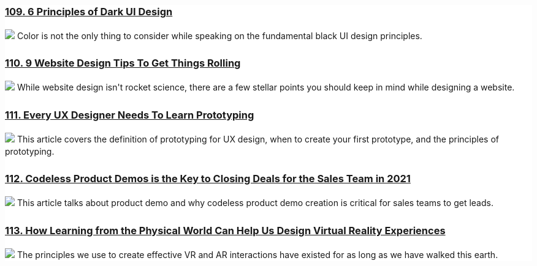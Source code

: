 ### [109. 6 Principles of Dark UI Design](https://hackernoon.com/6-principles-of-dark-ui-design)
![](https://cdn.hackernoon.com/images/yEdfehOz04Tz81ubT9EowaqdqG03-k7d3gjq.jpeg)
Color is not the only thing to consider while speaking on the fundamental black UI design principles. 

### [110. 9 Website Design Tips To Get Things Rolling](https://hackernoon.com/9-website-design-tips-to-get-things-rolling)
![](https://cdn.hackernoon.com/images/ZOclOIAl2ha2t534pZGhyWgk1FA3-f693onp.jpeg)
While website design isn't rocket science, there are a few stellar points you should keep in mind while designing a website.

### [111. Every UX Designer Needs To Learn Prototyping](https://hackernoon.com/every-ux-designer-needs-to-learn-prototyping-sm5k32q8)
![](https://cdn.hackernoon.com/images/SVk1E6GoWaNbJKzIqDejvwfsqwf1-94j31ym.jpeg)
This article covers the definition of prototyping for UX design, when to create your first prototype, and the principles of prototyping. 

### [112. Codeless Product Demos is the Key to Closing Deals for the Sales Team in 2021](https://hackernoon.com/codeless-product-demos-is-the-key-to-closing-deals-for-the-sales-team-in-2021-yb1a36ik)
![](https://cdn.hackernoon.com/images/7rEmNIeHNFOBfZZtUMQerOZIGGH3-8iv365e.jpeg)
This article talks about product demo and why codeless product demo creation is critical for sales teams to get leads. 

### [113. How Learning from the Physical World Can Help Us Design Virtual Reality Experiences](https://hackernoon.com/how-learning-from-the-physical-world-can-help-us-design-virtual-reality-experiences-eq7l31bi)
![](https://firebasestorage.googleapis.com/v0/b/hackernoon-app.appspot.com/o/images%2Fr3bY0WDRZhNnfrUdRGvlKILXiEI2-442532dt.jpeg?alt=media&token=994407d8-94aa-4fc1-9ded-046f42b6262f)
The principles we use to create effective VR and AR interactions have existed for as long as we have walked this earth.

